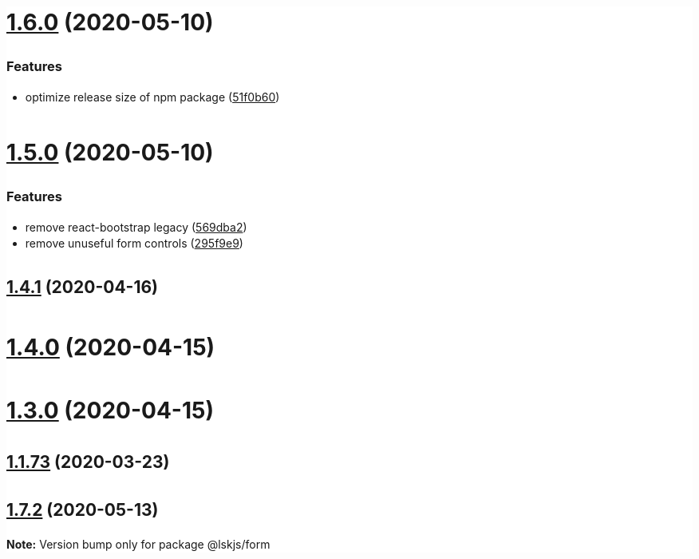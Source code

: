 

# [1.6.0](https://github.com/lskjs/ux/tree/master/packages/form/compare/v1.5.0...v1.6.0) (2020-05-10)


### Features

* optimize release size of npm package ([51f0b60](https://github.com/lskjs/ux/tree/master/packages/form/commit/51f0b60a4a471b0b1da9232105a4cf23b720ec8c))



# [1.5.0](https://github.com/lskjs/ux/tree/master/packages/form/compare/v1.1.94...v1.5.0) (2020-05-10)


### Features

* remove react-bootstrap legacy ([569dba2](https://github.com/lskjs/ux/tree/master/packages/form/commit/569dba26f01f85a142ff00fe09f63700d804eccc))
* remove unuseful form controls ([295f9e9](https://github.com/lskjs/ux/tree/master/packages/form/commit/295f9e99e1f09a8941a01b295c53205727cf1cee))



## [1.4.1](https://github.com/lskjs/ux/tree/master/packages/form/compare/v1.4.0...v1.4.1) (2020-04-16)



# [1.4.0](https://github.com/lskjs/ux/tree/master/packages/form/compare/v1.3.0...v1.4.0) (2020-04-15)



# [1.3.0](https://github.com/lskjs/ux/tree/master/packages/form/compare/v1.1.76...v1.3.0) (2020-04-15)



## [1.1.73](https://github.com/lskjs/ux/tree/master/packages/form/compare/v1.1.72...v1.1.73) (2020-03-23)





## [1.7.2](https://github.com/lskjs/ux/tree/master/packages/form/compare/v1.7.1...v1.7.2) (2020-05-13)

**Note:** Version bump only for package @lskjs/form
